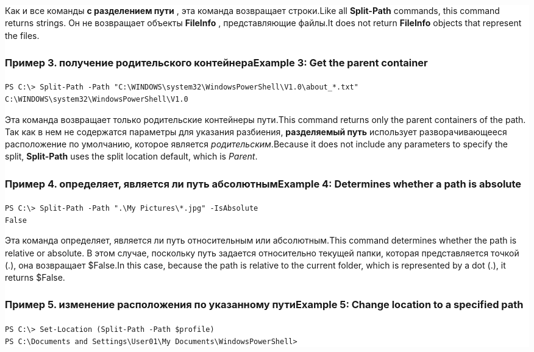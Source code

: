 <span data-ttu-id="a11a3-127">Как и все команды **с разделением пути** , эта команда возвращает строки.</span><span class="sxs-lookup"><span data-stu-id="a11a3-127">Like all **Split-Path** commands, this command returns strings.</span></span>
<span data-ttu-id="a11a3-128">Он не возвращает объекты **FileInfo** , представляющие файлы.</span><span class="sxs-lookup"><span data-stu-id="a11a3-128">It does not return **FileInfo** objects that represent the files.</span></span>

### <span data-ttu-id="a11a3-129">Пример 3. получение родительского контейнера</span><span class="sxs-lookup"><span data-stu-id="a11a3-129">Example 3: Get the parent container</span></span>

```
PS C:\> Split-Path -Path "C:\WINDOWS\system32\WindowsPowerShell\V1.0\about_*.txt"
C:\WINDOWS\system32\WindowsPowerShell\V1.0
```

<span data-ttu-id="a11a3-130">Эта команда возвращает только родительские контейнеры пути.</span><span class="sxs-lookup"><span data-stu-id="a11a3-130">This command returns only the parent containers of the path.</span></span>
<span data-ttu-id="a11a3-131">Так как в нем не содержатся параметры для указания разбиения, **разделяемый путь** использует разворачивающееся расположение по умолчанию, которое является *родительским*.</span><span class="sxs-lookup"><span data-stu-id="a11a3-131">Because it does not include any parameters to specify the split, **Split-Path** uses the split location default, which is *Parent*.</span></span>

### <span data-ttu-id="a11a3-132">Пример 4. определяет, является ли путь абсолютным</span><span class="sxs-lookup"><span data-stu-id="a11a3-132">Example 4: Determines whether a path is absolute</span></span>

```
PS C:\> Split-Path -Path ".\My Pictures\*.jpg" -IsAbsolute
False
```

<span data-ttu-id="a11a3-133">Эта команда определяет, является ли путь относительным или абсолютным.</span><span class="sxs-lookup"><span data-stu-id="a11a3-133">This command determines whether the path is relative or absolute.</span></span>
<span data-ttu-id="a11a3-134">В этом случае, поскольку путь задается относительно текущей папки, которая представляется точкой (.), она возвращает $False.</span><span class="sxs-lookup"><span data-stu-id="a11a3-134">In this case, because the path is relative to the current folder, which is represented by a dot (.), it returns $False.</span></span>

### <span data-ttu-id="a11a3-135">Пример 5. изменение расположения по указанному пути</span><span class="sxs-lookup"><span data-stu-id="a11a3-135">Example 5: Change location to a specified path</span></span>

```
PS C:\> Set-Location (Split-Path -Path $profile)
PS C:\Documents and Settings\User01\My Documents\WindowsPowerShell>
```
